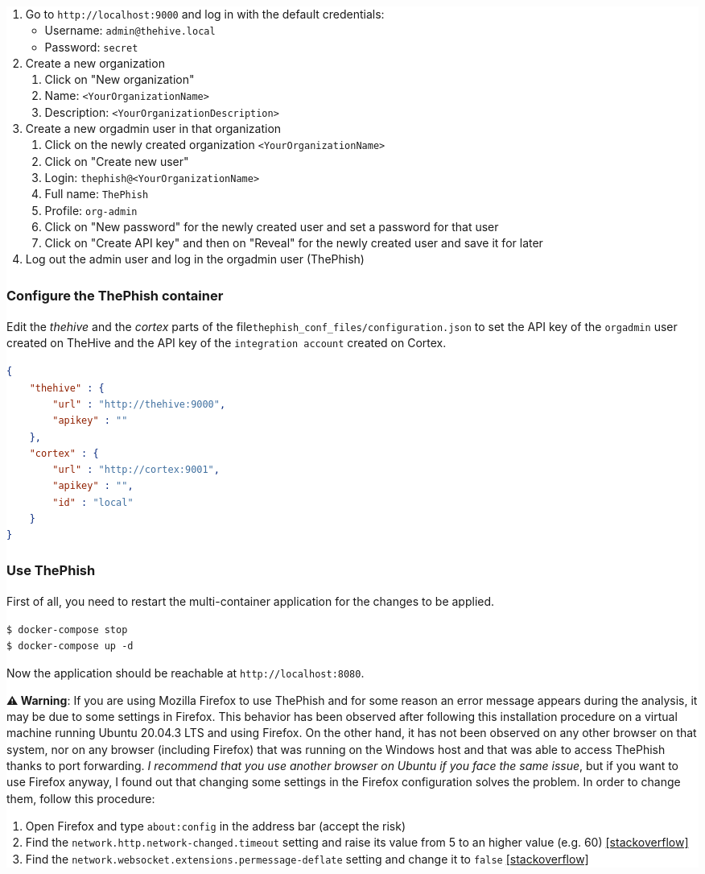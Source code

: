 1. Go to `http://localhost:9000` and log in with the default credentials:
	- Username: `admin@thehive.local`
	- Password: `secret`
2. Create a new organization
	1. Click on "New organization"
	2. Name: `<YourOrganizationName>`
	3. Description: `<YourOrganizationDescription>`
3. Create a new orgadmin user in that organization
	1. Click on the newly created organization `<YourOrganizationName>`
	2. Click on "Create new user"
	3. Login: `thephish@<YourOrganizationName>`
	4. Full name: `ThePhish`
	5. Profile: `org-admin`
	6. Click on "New password" for the newly created user and set a password for that user
	7. Click on "Create API key" and then on "Reveal" for the newly created user and save it for later
4.  Log out the admin user and log in the orgadmin user (ThePhish)

### Configure the ThePhish container

Edit the *thehive* and the *cortex* parts of the file`thephish_conf_files/configuration.json` to set the API key of the `orgadmin` user created on TheHive and the API key of the `integration account` created on Cortex.

```json
{
	"thehive" : {
		"url" : "http://thehive:9000",
		"apikey" : ""
	},
	"cortex" : {
		"url" : "http://cortex:9001",
		"apikey" : "",
		"id" : "local"
	}
}
```

### Use ThePhish

First of all, you need to restart the multi-container application for the changes to be applied.

```
$ docker-compose stop
$ docker-compose up -d
```

Now the application should be reachable at `http://localhost:8080`.

**:warning: Warning**: If you are using Mozilla Firefox to use ThePhish and for some reason an error message appears during the analysis, it may be due to some settings in Firefox. This behavior has been observed after following this installation procedure on a virtual machine running Ubuntu 20.04.3 LTS and using Firefox. On the other hand, it has not been observed on any other browser on that system, nor on any browser (including Firefox) that was running on the Windows host and that was able to access ThePhish thanks to port forwarding.
_I recommend that you use another browser on Ubuntu if you face the same issue_, but if you want to use Firefox anyway, I found out that changing some settings in the Firefox configuration solves the problem. In order to change them, follow this procedure:
1. Open Firefox and type `about:config` in the address bar (accept the risk)
2. Find the `network.http.network-changed.timeout` setting and raise its value from 5 to an higher value (e.g. 60) [[stackoverflow]](https://stackoverflow.com/questions/35086868/when-firefox-38-sent-fin-ack-after-server-ack-an-http-get-from-firefox) 
3. Find the  `network.websocket.extensions.permessage-deflate` setting and change it to `false` [[stackoverflow]](https://stackoverflow.com/questions/35812600/why-do-i-receive-a-bad-scrambled-garbled-text-message-on-websocket)
